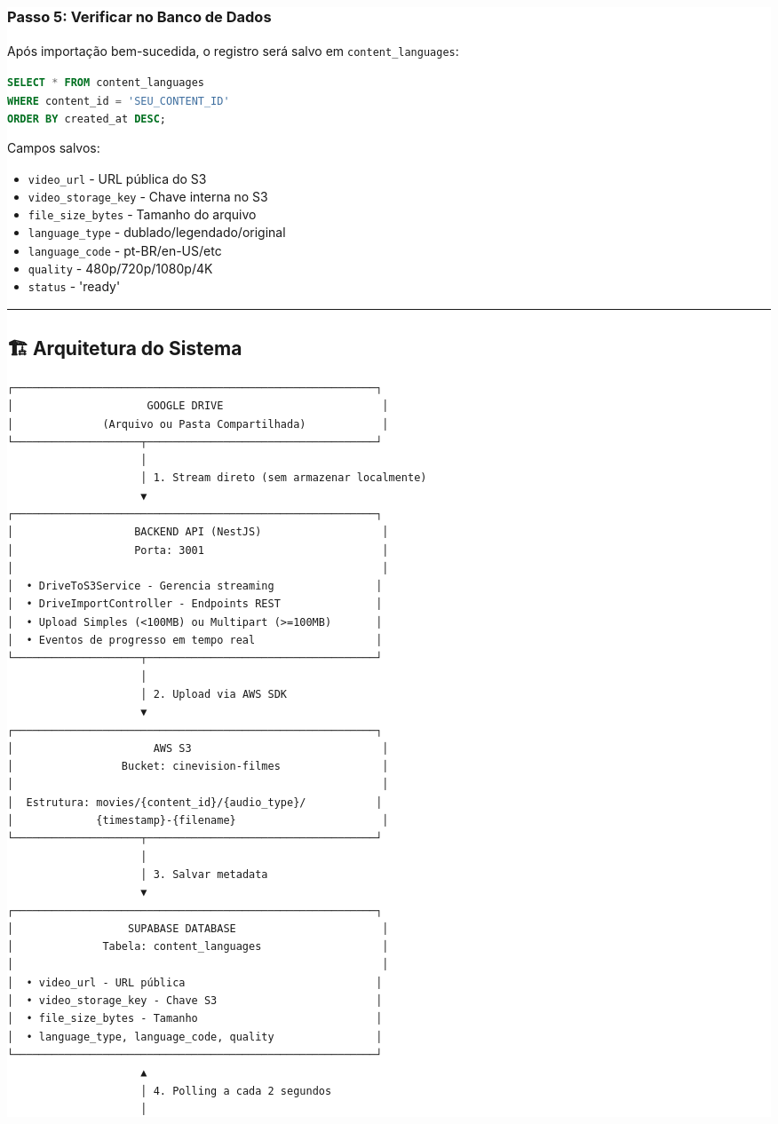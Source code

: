 ### Passo 5: Verificar no Banco de Dados

Após importação bem-sucedida, o registro será salvo em `content_languages`:

```sql
SELECT * FROM content_languages
WHERE content_id = 'SEU_CONTENT_ID'
ORDER BY created_at DESC;
```

Campos salvos:
- `video_url` - URL pública do S3
- `video_storage_key` - Chave interna no S3
- `file_size_bytes` - Tamanho do arquivo
- `language_type` - dublado/legendado/original
- `language_code` - pt-BR/en-US/etc
- `quality` - 480p/720p/1080p/4K
- `status` - 'ready'

---

## 🏗️ Arquitetura do Sistema

```
┌─────────────────────────────────────────────────────────┐
│                     GOOGLE DRIVE                         │
│              (Arquivo ou Pasta Compartilhada)            │
└────────────────────┬────────────────────────────────────┘
                     │
                     │ 1. Stream direto (sem armazenar localmente)
                     ▼
┌─────────────────────────────────────────────────────────┐
│                   BACKEND API (NestJS)                   │
│                   Porta: 3001                            │
│                                                          │
│  • DriveToS3Service - Gerencia streaming                │
│  • DriveImportController - Endpoints REST               │
│  • Upload Simples (<100MB) ou Multipart (>=100MB)       │
│  • Eventos de progresso em tempo real                   │
└────────────────────┬────────────────────────────────────┘
                     │
                     │ 2. Upload via AWS SDK
                     ▼
┌─────────────────────────────────────────────────────────┐
│                      AWS S3                              │
│                 Bucket: cinevision-filmes                │
│                                                          │
│  Estrutura: movies/{content_id}/{audio_type}/           │
│             {timestamp}-{filename}                       │
└────────────────────┬────────────────────────────────────┘
                     │
                     │ 3. Salvar metadata
                     ▼
┌─────────────────────────────────────────────────────────┐
│                  SUPABASE DATABASE                       │
│              Tabela: content_languages                   │
│                                                          │
│  • video_url - URL pública                              │
│  • video_storage_key - Chave S3                         │
│  • file_size_bytes - Tamanho                            │
│  • language_type, language_code, quality                │
└─────────────────────────────────────────────────────────┘
                     ▲
                     │ 4. Polling a cada 2 segundos
                     │
```